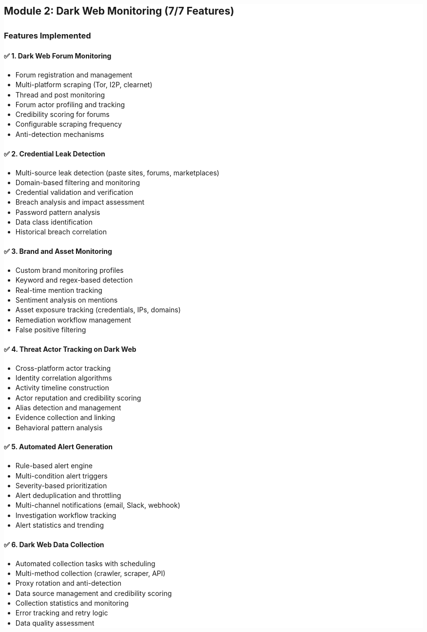 
## Module 2: Dark Web Monitoring (7/7 Features)

### Features Implemented

#### ✅ 1. Dark Web Forum Monitoring
- Forum registration and management
- Multi-platform scraping (Tor, I2P, clearnet)
- Thread and post monitoring
- Forum actor profiling and tracking
- Credibility scoring for forums
- Configurable scraping frequency
- Anti-detection mechanisms

#### ✅ 2. Credential Leak Detection
- Multi-source leak detection (paste sites, forums, marketplaces)
- Domain-based filtering and monitoring
- Credential validation and verification
- Breach analysis and impact assessment
- Password pattern analysis
- Data class identification
- Historical breach correlation

#### ✅ 3. Brand and Asset Monitoring
- Custom brand monitoring profiles
- Keyword and regex-based detection
- Real-time mention tracking
- Sentiment analysis on mentions
- Asset exposure tracking (credentials, IPs, domains)
- Remediation workflow management
- False positive filtering

#### ✅ 4. Threat Actor Tracking on Dark Web
- Cross-platform actor tracking
- Identity correlation algorithms
- Activity timeline construction
- Actor reputation and credibility scoring
- Alias detection and management
- Evidence collection and linking
- Behavioral pattern analysis

#### ✅ 5. Automated Alert Generation
- Rule-based alert engine
- Multi-condition alert triggers
- Severity-based prioritization
- Alert deduplication and throttling
- Multi-channel notifications (email, Slack, webhook)
- Investigation workflow tracking
- Alert statistics and trending

#### ✅ 6. Dark Web Data Collection
- Automated collection tasks with scheduling
- Multi-method collection (crawler, scraper, API)
- Proxy rotation and anti-detection
- Data source management and credibility scoring
- Collection statistics and monitoring
- Error tracking and retry logic
- Data quality assessment
